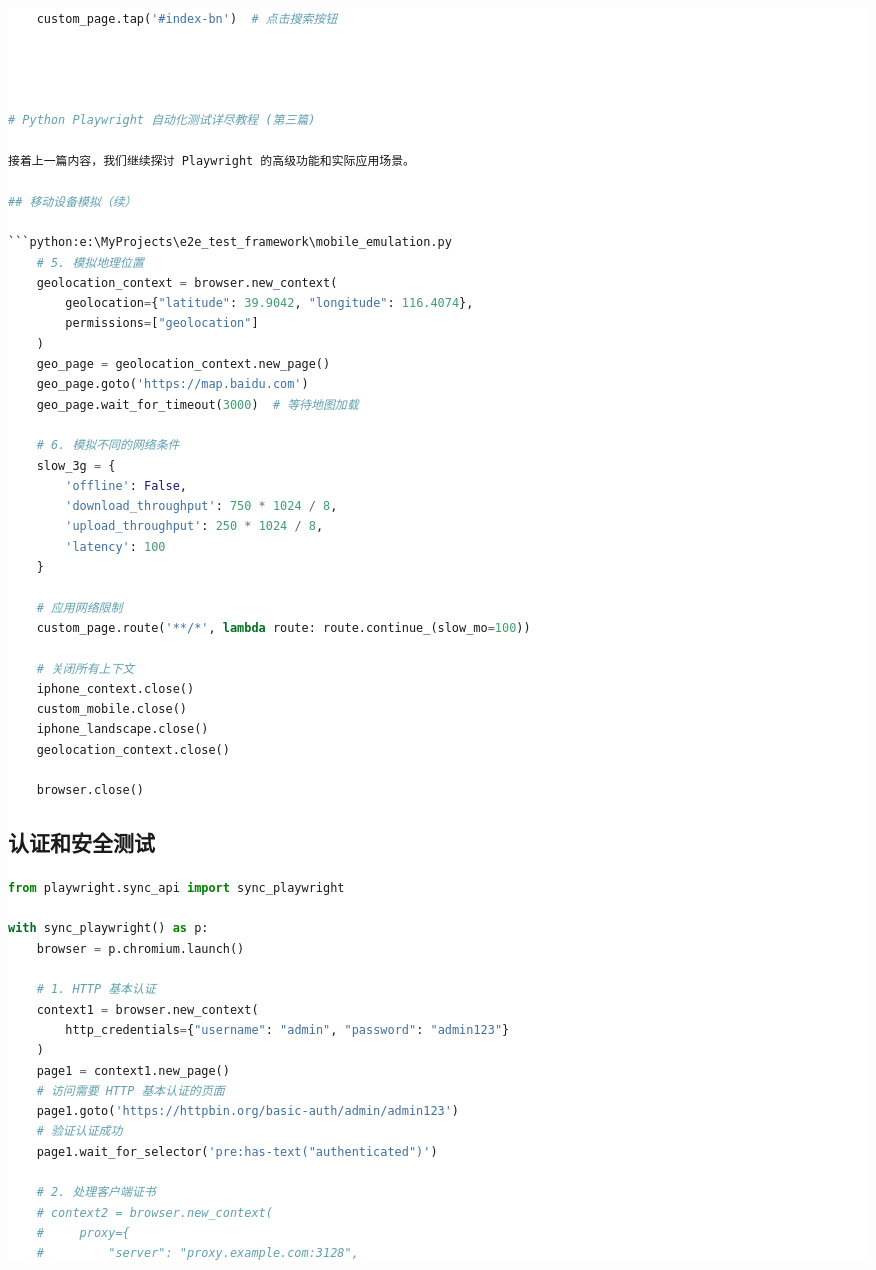 ```python:e:\MyProjects\e2e_test_framework\mobile_emulation.py
    custom_page.tap('#index-bn')  # 点击搜索按钮
         



# Python Playwright 自动化测试详尽教程 (第三篇)

接着上一篇内容，我们继续探讨 Playwright 的高级功能和实际应用场景。

## 移动设备模拟（续）

```python:e:\MyProjects\e2e_test_framework\mobile_emulation.py
    # 5. 模拟地理位置
    geolocation_context = browser.new_context(
        geolocation={"latitude": 39.9042, "longitude": 116.4074},
        permissions=["geolocation"]
    )
    geo_page = geolocation_context.new_page()
    geo_page.goto('https://map.baidu.com')
    geo_page.wait_for_timeout(3000)  # 等待地图加载
    
    # 6. 模拟不同的网络条件
    slow_3g = {
        'offline': False,
        'download_throughput': 750 * 1024 / 8,
        'upload_throughput': 250 * 1024 / 8,
        'latency': 100
    }
    
    # 应用网络限制
    custom_page.route('**/*', lambda route: route.continue_(slow_mo=100))
    
    # 关闭所有上下文
    iphone_context.close()
    custom_mobile.close()
    iphone_landscape.close()
    geolocation_context.close()
    
    browser.close()
```

## 认证和安全测试

```python:e:\MyProjects\e2e_test_framework\auth_security.py
from playwright.sync_api import sync_playwright

with sync_playwright() as p:
    browser = p.chromium.launch()
    
    # 1. HTTP 基本认证
    context1 = browser.new_context(
        http_credentials={"username": "admin", "password": "admin123"}
    )
    page1 = context1.new_page()
    # 访问需要 HTTP 基本认证的页面
    page1.goto('https://httpbin.org/basic-auth/admin/admin123')
    # 验证认证成功
    page1.wait_for_selector('pre:has-text("authenticated")')
    
    # 2. 处理客户端证书
    # context2 = browser.new_context(
    #     proxy={
    #         "server": "proxy.example.com:3128",
```